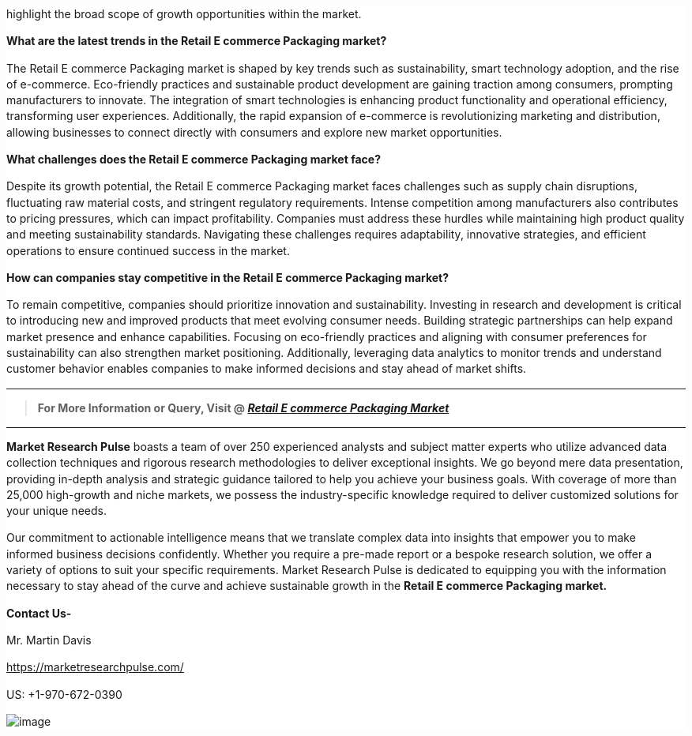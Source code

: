 highlight the broad scope of growth opportunities within the market.</p><p><strong>What are the latest trends in the Retail E commerce Packaging market?</strong></p><p>The Retail E commerce Packaging market is shaped by key trends such as sustainability, smart technology adoption, and the rise of e-commerce. Eco-friendly practices and sustainable product development are gaining traction among consumers, prompting manufacturers to innovate. The integration of smart technologies is enhancing product functionality and operational efficiency, transforming user experiences. Additionally, the rapid expansion of e-commerce is revolutionizing marketing and distribution, allowing businesses to connect directly with consumers and explore new market opportunities.</p><p><strong>What challenges does the Retail E commerce Packaging market face?</strong></p><p>Despite its growth potential, the Retail E commerce Packaging market faces challenges such as supply chain disruptions, fluctuating raw material costs, and stringent regulatory requirements. Intense competition among manufacturers also contributes to pricing pressures, which can impact profitability. Companies must address these hurdles while maintaining high product quality and meeting sustainability standards. Navigating these challenges requires adaptability, innovative strategies, and efficient operations to ensure continued success in the market.</p><p><strong>How can companies stay competitive in the Retail E commerce Packaging market?</strong></p><p>To remain competitive, companies should prioritize innovation and sustainability. Investing in research and development is critical to introducing new and improved products that meet evolving consumer needs. Building strategic partnerships can help expand market presence and enhance capabilities. Focusing on eco-friendly practices and aligning with consumer preferences for sustainability can also strengthen market positioning. Additionally, leveraging data analytics to monitor trends and understand customer behavior enables companies to make informed decisions and stay ahead of market shifts.</p><hr /><blockquote><p><strong>For More Information or Query, Visit @&nbsp;<em><a href="https://marketresearchpulse.com/report/50269/retail-e-commerce-packaging-market?utm_source=Linkedin&utm_medium=052">Retail E commerce Packaging Market</a></em></strong></p></blockquote><hr /><p><strong>Market Research Pulse</strong> boasts a team of over 250 experienced analysts and subject matter experts who utilize advanced data collection techniques and rigorous research methodologies to deliver exceptional insights. We go beyond mere data presentation, providing in-depth analysis and strategic guidance tailored to help you achieve your business goals. With coverage of more than 25,000 high-growth and niche markets, we possess the industry-specific knowledge required to deliver customized solutions for your unique needs.</p><p>Our commitment to actionable intelligence means that we translate complex data into insights that empower you to make informed business decisions confidently. Whether you require a pre-made report or a bespoke research solution, we offer a variety of options to suit your specific requirements. Market Research Pulse is dedicated to equipping you with the information necessary to stay ahead of the curve and achieve sustainable growth in the <strong>Retail E commerce Packaging market.</strong></p><p><strong>Contact Us-</strong></p><p>Mr. Martin Davis</p><p>https://marketresearchpulse.com/</p><p>US: +1-970-672-0390</p>
![image](https://github.com/user-attachments/assets/dbf12516-2d30-4ac9-b487-588638bed44b)
